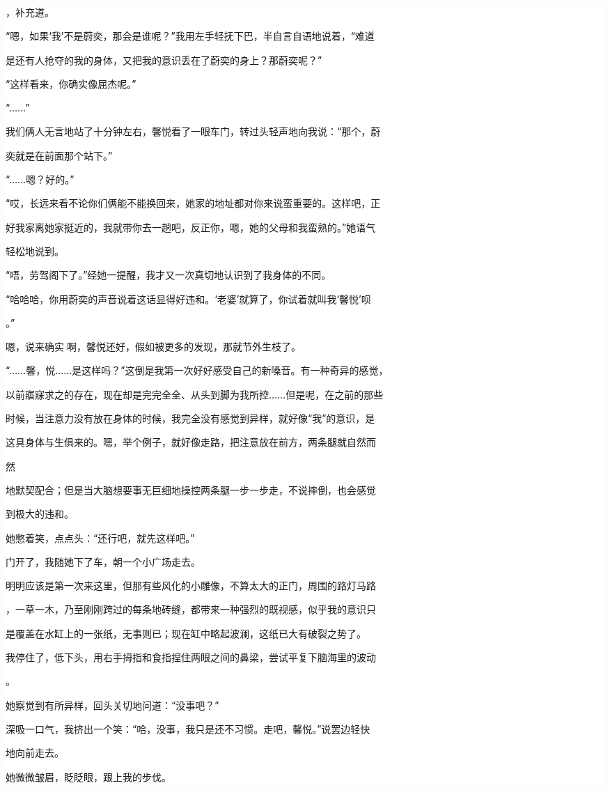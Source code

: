 ，补充道。

“嗯，如果‘我’不是蔚奕，那会是谁呢？”我用左手轻抚下巴，半自言自语地说着，“难道

是还有人抢夺的我的身体，又把我的意识丢在了蔚奕的身上？那蔚奕呢？”

“这样看来，你确实像屈杰呢。”

“……”

我们俩人无言地站了十分钟左右，馨悦看了一眼车门，转过头轻声地向我说：“那个，蔚

奕就是在前面那个站下。”

“……嗯？好的。”

“哎，长远来看不论你们俩能不能换回来，她家的地址都对你来说蛮重要的。这样吧，正

好我家离她家挺近的，我就带你去一趟吧，反正你，嗯，她的父母和我蛮熟的。”她语气

轻松地说到。

“唔，劳驾阁下了。”经她一提醒，我才又一次真切地认识到了我身体的不同。

“哈哈哈，你用蔚奕的声音说着这话显得好违和。‘老婆’就算了，你试着就叫我‘馨悦’呗

。”

嗯，说来确实 啊，馨悦还好，假如被更多的发现，那就节外生枝了。

“……馨，悦……是这样吗？”这倒是我第一次好好感受自己的新嗓音。有一种奇异的感觉，

以前寤寐求之的存在，现在却是完完全全、从头到脚为我所控……但是呢，在之前的那些

时候，当注意力没有放在身体的时候，我完全没有感觉到异样，就好像“我”的意识，是

这具身体与生俱来的。嗯，举个例子，就好像走路，把注意放在前方，两条腿就自然而

然

地默契配合；但是当大脑想要事无巨细地操控两条腿一步一步走，不说摔倒，也会感觉

到极大的违和。

她憋着笑，点点头：“还行吧，就先这样吧。”

门开了，我随她下了车，朝一个小广场走去。

明明应该是第一次来这里，但那有些风化的小雕像，不算太大的正门，周围的路灯马路

，一草一木，乃至刚刚跨过的每条地砖缝，都带来一种强烈的既视感，似乎我的意识只

是覆盖在水缸上的一张纸，无事则已；现在缸中略起波澜，这纸已大有破裂之势了。

我停住了，低下头，用右手拇指和食指捏住两眼之间的鼻梁，尝试平复下脑海里的波动

。

她察觉到有所异样，回头关切地问道：“没事吧？”

深吸一口气，我挤出一个笑：“哈，没事，我只是还不习惯。走吧，馨悦。”说罢边轻快

地向前走去。

她微微皱眉，眨眨眼，跟上我的步伐。
